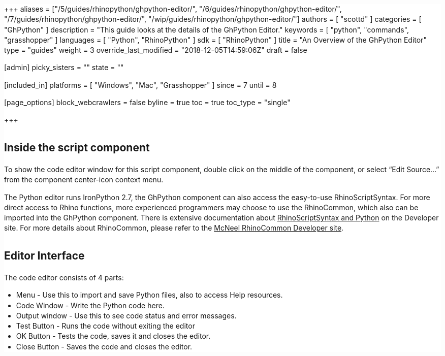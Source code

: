+++
aliases = ["/5/guides/rhinopython/ghpython-editor/", "/6/guides/rhinopython/ghpython-editor/", "/7/guides/rhinopython/ghpython-editor/", "/wip/guides/rhinopython/ghpython-editor/"]
authors = [ "scottd" ]
categories = [ "GhPython" ]
description = "This guide looks at the details of the GhPython Editor."
keywords = [ "python", "commands", "grasshopper" ]
languages = [ "Python", "RhinoPython" ]
sdk = [ "RhinoPython" ]
title = "An Overview of the GhPython Editor"
type = "guides"
weight = 3
override_last_modified = "2018-12-05T14:59:06Z"
draft = false

[admin]
picky_sisters = ""
state = ""

[included_in]
platforms = [ "Windows", "Mac", "Grasshopper" ]
since = 7
until = 8

[page_options]
block_webcrawlers = false
byline = true
toc = true
toc_type = "single"

+++

## Inside the script component

To show the code editor window for this script component, double click on the middle of the component, or select “Edit Source…” from the component center-icon context menu.

The Python editor runs IronPython 2.7, the GhPython component can also access the easy-to-use RhinoScriptSyntax. For more direct access to Rhino functions, more experienced programmers may choose to use the RhinoCommon, which also can be imported into the GhPython component. There is extensive documentation about [RhinoScriptSyntax and Python](http://developer.rhino3d.com/guides/rhinopython/) on the Developer site. For more details about RhinoCommon, please refer to the [McNeel RhinoCommon Developer site](http://developer.rhino3d.com/guides/rhinocommon).

## Editor Interface

The code editor consists of 4 parts:

- Menu - Use this to import and save Python files, also to access Help resources.
- Code Window - Write the Python code here.
- Output window - Use this to see code status and error messages.
- Test Button - Runs the code without exiting the editor
- OK Button - Tests the code, saves it and closes the editor.
- Close Button - Saves the code and closes the editor.
